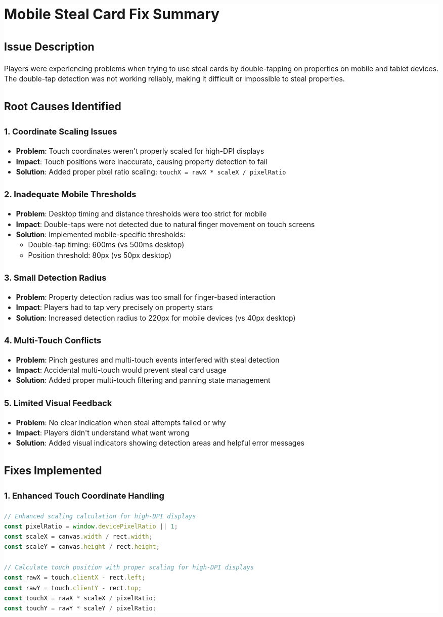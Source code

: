 # Mobile Steal Card Fix Summary

## Issue Description
Players were experiencing problems when trying to use steal cards by double-tapping on properties on mobile and tablet devices. The double-tap detection was not working reliably, making it difficult or impossible to steal properties.

## Root Causes Identified

### 1. Coordinate Scaling Issues
- **Problem**: Touch coordinates weren't properly scaled for high-DPI displays
- **Impact**: Touch positions were inaccurate, causing property detection to fail
- **Solution**: Added proper pixel ratio scaling: `touchX = rawX * scaleX / pixelRatio`

### 2. Inadequate Mobile Thresholds
- **Problem**: Desktop timing and distance thresholds were too strict for mobile
- **Impact**: Double-taps were not detected due to natural finger movement on touch screens
- **Solution**: Implemented mobile-specific thresholds:
  - Double-tap timing: 600ms (vs 500ms desktop)
  - Position threshold: 80px (vs 50px desktop)

### 3. Small Detection Radius
- **Problem**: Property detection radius was too small for finger-based interaction
- **Impact**: Players had to tap very precisely on property stars
- **Solution**: Increased detection radius to 220px for mobile devices (vs 40px desktop)

### 4. Multi-Touch Conflicts
- **Problem**: Pinch gestures and multi-touch events interfered with steal detection
- **Impact**: Accidental multi-touch would prevent steal card usage
- **Solution**: Added proper multi-touch filtering and panning state management

### 5. Limited Visual Feedback
- **Problem**: No clear indication when steal attempts failed or why
- **Impact**: Players didn't understand what went wrong
- **Solution**: Added visual indicators showing detection areas and helpful error messages

## Fixes Implemented

### 1. Enhanced Touch Coordinate Handling
```javascript
// Enhanced scaling calculation for high-DPI displays
const pixelRatio = window.devicePixelRatio || 1;
const scaleX = canvas.width / rect.width;
const scaleY = canvas.height / rect.height;

// Calculate touch position with proper scaling for high-DPI displays
const rawX = touch.clientX - rect.left;
const rawY = touch.clientY - rect.top;
const touchX = rawX * scaleX / pixelRatio;
const touchY = rawY * scaleY / pixelRatio;
```
